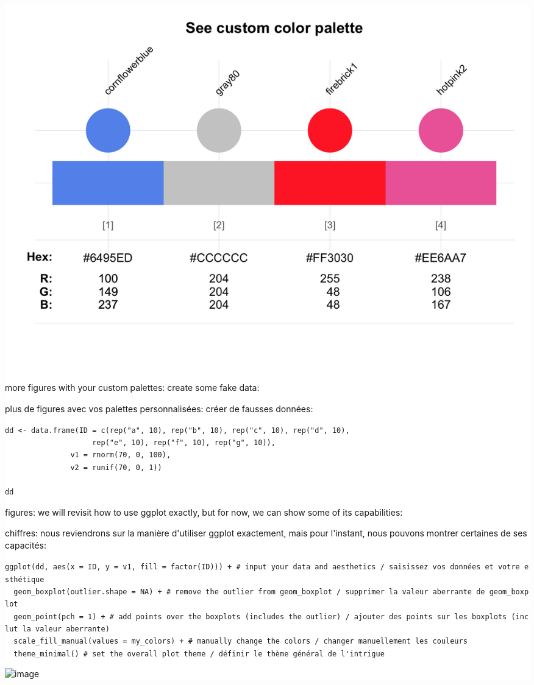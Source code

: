 ![image](https://github.com/amykwray/WAMF-RStats-2024/blob/3d06c39bbf422e582aeeb962fd3148e904b05741/p3.png)
more figures with your custom palettes: create some fake data:

plus de figures avec vos palettes personnalisées: créer de fausses données:

```{r}
dd <- data.frame(ID = c(rep("a", 10), rep("b", 10), rep("c", 10), rep("d", 10),
                    rep("e", 10), rep("f", 10), rep("g", 10)),
               v1 = rnorm(70, 0, 100),
               v2 = runif(70, 0, 1))

dd
```

figures: we will revisit how to use ggplot exactly, but for now, we can show some of its capabilities:

chiffres: nous reviendrons sur la manière d'utiliser ggplot exactement, mais pour l'instant, nous pouvons montrer certaines de ses capacités:

```{r}
ggplot(dd, aes(x = ID, y = v1, fill = factor(ID))) + # input your data and aesthetics / saisissez vos données et votre esthétique
  geom_boxplot(outlier.shape = NA) + # remove the outlier from geom_boxplot / supprimer la valeur aberrante de geom_boxplot
  geom_point(pch = 1) + # add points over the boxplots (includes the outlier) / ajouter des points sur les boxplots (inclut la valeur aberrante)
  scale_fill_manual(values = my_colors) + # manually change the colors / changer manuellement les couleurs
  theme_minimal() # set the overall plot theme / définir le thème général de l'intrigue
````
![image](https://github.com/amykwray/WAMF-RStats-2024/blob/3d06c39bbf422e582aeeb962fd3148e904b05741/p4.png)
